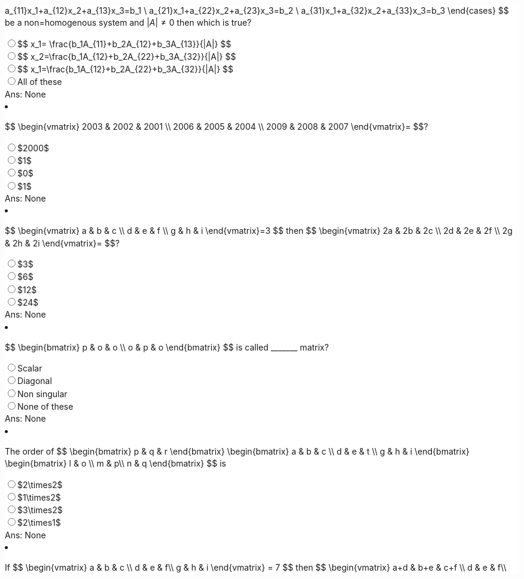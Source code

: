    a_{11}x_1+a_{12}x_2+a_{13}x_3=b_1  \\
   a_{21}x_1+a_{22}x_2+a_{23}x_3=b_2  \\
   a_{31}x_1+a_{32}x_2+a_{33}x_3=b_3
\end{cases} $$ be a non=homogenous system and $|A|\not = 0$ then which is true?
</p><div><div class="md-radio "><input id="8-0" type="radio" name="8"><label for="8-0">$$ x_1= \frac{b_1A_{11}+b_2A_{12}+b_3A_{13}}{|A|} $$</label></div><div class="md-radio "><input id="8-1" type="radio" name="8"><label for="8-1">$$ x_2=\frac{b_1A_{12}+b_2A_{22}+b_3A_{32}}{|A|} $$</label></div><div class="md-radio "><input id="8-2" type="radio" name="8"><label for="8-2">$$ x_1=\frac{b_1A_{12}+b_2A_{22}+b_3A_{32}}{|A|} $$</label></div><div class="md-radio "><input id="8-3" type="radio" name="8"><label for="8-3">All of these</label></div></div><div class="ans hidden">Ans: None</div></li><li id="q-9"><p class="q-text" markdown="1">$$ \begin{vmatrix}
   2003 & 2002 & 2001 \\
   2006 & 2005 & 2004 \\
   2009 & 2008 & 2007
\end{vmatrix}= $$?
</p><div><div class="md-radio "><input id="9-0" type="radio" name="9"><label for="9-0">$2000$</label></div><div class="md-radio "><input id="9-1" type="radio" name="9"><label for="9-1">$1$</label></div><div class="md-radio "><input id="9-2" type="radio" name="9"><label for="9-2">$0$</label></div><div class="md-radio "><input id="9-3" type="radio" name="9"><label for="9-3">$1$</label></div></div><div class="ans hidden">Ans: None</div></li><li id="q-10"><p class="q-text" markdown="1">$$ \begin{vmatrix}
   a & b & c \\
   d & e & f \\
   g & h & i
\end{vmatrix}=3 $$ then $$ \begin{vmatrix}
   2a & 2b & 2c \\
   2d & 2e & 2f \\
   2g & 2h & 2i
\end{vmatrix}= $$?
</p><div><div class="md-radio "><input id="10-0" type="radio" name="10"><label for="10-0">$3$</label></div><div class="md-radio "><input id="10-1" type="radio" name="10"><label for="10-1">$6$</label></div><div class="md-radio "><input id="10-2" type="radio" name="10"><label for="10-2">$12$</label></div><div class="md-radio "><input id="10-3" type="radio" name="10"><label for="10-3">$24$</label></div></div><div class="ans hidden">Ans: None</div></li><li id="q-11"><p class="q-text" markdown="1">$$ \begin{bmatrix}
   p & o & o \\
   o & p & o
\end{bmatrix} $$ is called _______ matrix?
</p><div><div class="md-radio "><input id="11-0" type="radio" name="11"><label for="11-0">Scalar</label></div><div class="md-radio "><input id="11-1" type="radio" name="11"><label for="11-1">Diagonal</label></div><div class="md-radio "><input id="11-2" type="radio" name="11"><label for="11-2">Non singular</label></div><div class="md-radio "><input id="11-3" type="radio" name="11"><label for="11-3">None of these</label></div></div><div class="ans hidden">Ans: None</div></li><li id="q-12"><p class="q-text" markdown="1">The order of $$ \begin{bmatrix} p & q & r \end{bmatrix} \begin{bmatrix}
   a & b & c \\
   d & e & t \\
   g & h & i
\end{bmatrix} \begin{bmatrix}
   l & o \\
   m & p\\
   n & q
\end{bmatrix} $$ is
</p><div><div class="md-radio "><input id="12-0" type="radio" name="12"><label for="12-0">$2\times2$</label></div><div class="md-radio "><input id="12-1" type="radio" name="12"><label for="12-1">$1\times2$</label></div><div class="md-radio "><input id="12-2" type="radio" name="12"><label for="12-2">$3\times2$</label></div><div class="md-radio "><input id="12-3" type="radio" name="12"><label for="12-3">$2\times1$</label></div></div><div class="ans hidden">Ans: None</div></li><li id="q-13"><p class="q-text" markdown="1">If $$ \begin{vmatrix}
   a & b & c \\
   d & e & f\\
   g & h & i
\end{vmatrix} = 7 $$ then $$ \begin{vmatrix}
   a+d & b+e & c+f \\
   d & e & f\\
